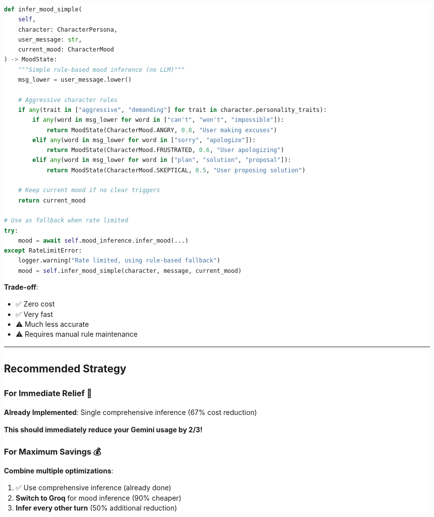 ```python
def infer_mood_simple(
    self,
    character: CharacterPersona,
    user_message: str,
    current_mood: CharacterMood
) -> MoodState:
    """Simple rule-based mood inference (no LLM)"""
    msg_lower = user_message.lower()
    
    # Aggressive character rules
    if any(trait in ["aggressive", "demanding"] for trait in character.personality_traits):
        if any(word in msg_lower for word in ["can't", "won't", "impossible"]):
            return MoodState(CharacterMood.ANGRY, 0.8, "User making excuses")
        elif any(word in msg_lower for word in ["sorry", "apologize"]):
            return MoodState(CharacterMood.FRUSTRATED, 0.6, "User apologizing")
        elif any(word in msg_lower for word in ["plan", "solution", "proposal"]):
            return MoodState(CharacterMood.SKEPTICAL, 0.5, "User proposing solution")
    
    # Keep current mood if no clear triggers
    return current_mood

# Use as fallback when rate limited
try:
    mood = await self.mood_inference.infer_mood(...)
except RateLimitError:
    logger.warning("Rate limited, using rule-based fallback")
    mood = self.infer_mood_simple(character, message, current_mood)
```

**Trade-off**:
- ✅ Zero cost
- ✅ Very fast
- ⚠️ Much less accurate
- ⚠️ Requires manual rule maintenance

---

## Recommended Strategy

### For Immediate Relief 🚨

**Already Implemented**: Single comprehensive inference (67% cost reduction)

**This should immediately reduce your Gemini usage by 2/3!**

### For Maximum Savings 💰

**Combine multiple optimizations**:

1. ✅ Use comprehensive inference (already done)
2. **Switch to Groq** for mood inference (90% cheaper)
3. **Infer every other turn** (50% additional reduction)
